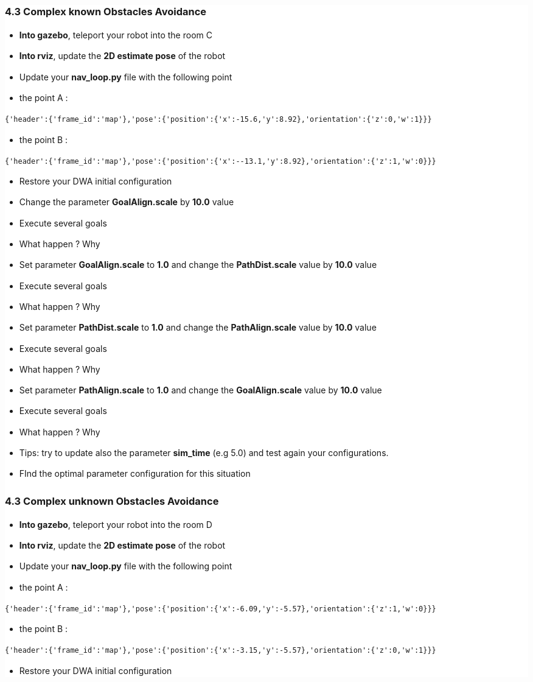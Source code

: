 
### 4.3 Complex known Obstacles Avoidance
- **Into gazebo**, teleport your robot into the room C
- **Into rviz**,  update the **2D estimate pose** of the robot
- Update your **nav_loop.py** file with the following point 

- the point A :
```
{'header':{'frame_id':'map'},'pose':{'position':{'x':-15.6,'y':8.92},'orientation':{'z':0,'w':1}}}
```

  - the point B :

```
{'header':{'frame_id':'map'},'pose':{'position':{'x':--13.1,'y':8.92},'orientation':{'z':1,'w':0}}}
```
- Restore your DWA initial configuration

- Change the parameter **GoalAlign.scale** by **10.0** value
- Execute several goals
- What happen ? Why

- Set parameter **GoalAlign.scale** to **1.0** and change the **PathDist.scale** value by **10.0** value
- Execute several goals
- What happen ? Why

- Set parameter **PathDist.scale** to **1.0** and change the **PathAlign.scale** value by **10.0** value
- Execute several goals
- What happen ? Why

- Set parameter **PathAlign.scale** to **1.0** and change the **GoalAlign.scale** value by **10.0** value
- Execute several goals
- What happen ? Why

- Tips: try to update also the parameter **sim_time** (e.g 5.0) and test again your configurations.

- FInd the optimal parameter configuration for this situation


### 4.3 Complex unknown Obstacles Avoidance
- **Into gazebo**, teleport your robot into the room D
- **Into rviz**,  update the **2D estimate pose** of the robot
- Update your **nav_loop.py** file with the following point 

- the point A :
```
{'header':{'frame_id':'map'},'pose':{'position':{'x':-6.09,'y':-5.57},'orientation':{'z':1,'w':0}}}
```

  - the point B :

```
{'header':{'frame_id':'map'},'pose':{'position':{'x':-3.15,'y':-5.57},'orientation':{'z':0,'w':1}}}
```
- Restore your DWA initial configuration
